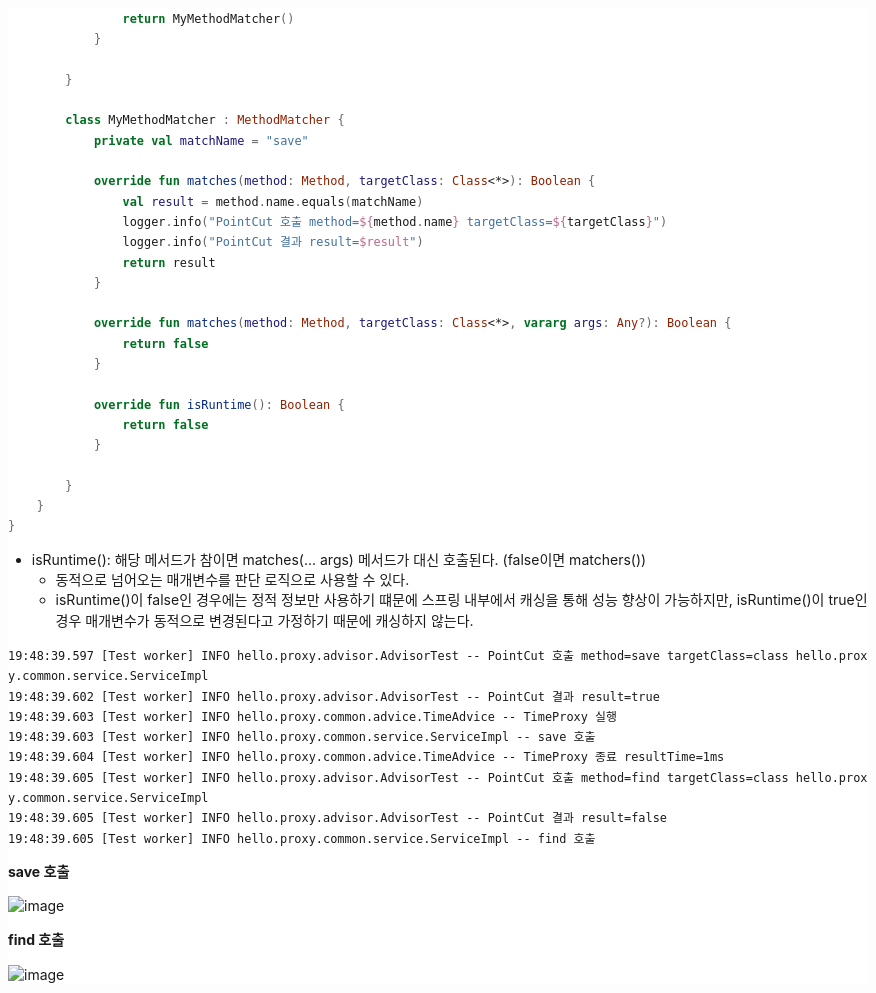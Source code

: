 ```kotlin
                return MyMethodMatcher()
            }

        }

        class MyMethodMatcher : MethodMatcher {
            private val matchName = "save"

            override fun matches(method: Method, targetClass: Class<*>): Boolean {
                val result = method.name.equals(matchName)
                logger.info("PointCut 호출 method=${method.name} targetClass=${targetClass}")
                logger.info("PointCut 결과 result=$result")
                return result
            }

            override fun matches(method: Method, targetClass: Class<*>, vararg args: Any?): Boolean {
                return false
            }

            override fun isRuntime(): Boolean {
                return false
            }

        }
    }
}
```
- isRuntime(): 해당 메서드가 참이면 matches(... args) 메서드가 대신 호출된다. (false이면 matchers())
  - 동적으로 넘어오는 매개변수를 판단 로직으로 사용할 수 있다.
  - isRuntime()이 false인 경우에는 정적 정보만 사용하기 떄문에 스프링 내부에서 캐싱을 통해 성능 향상이 가능하지만, isRuntime()이 true인 경우 매개변수가 동적으로 변경된다고 가정하기 때문에 캐싱하지 않는다.

```text
19:48:39.597 [Test worker] INFO hello.proxy.advisor.AdvisorTest -- PointCut 호출 method=save targetClass=class hello.proxy.common.service.ServiceImpl
19:48:39.602 [Test worker] INFO hello.proxy.advisor.AdvisorTest -- PointCut 결과 result=true
19:48:39.603 [Test worker] INFO hello.proxy.common.advice.TimeAdvice -- TimeProxy 실행
19:48:39.603 [Test worker] INFO hello.proxy.common.service.ServiceImpl -- save 호출
19:48:39.604 [Test worker] INFO hello.proxy.common.advice.TimeAdvice -- TimeProxy 종료 resultTime=1ms
19:48:39.605 [Test worker] INFO hello.proxy.advisor.AdvisorTest -- PointCut 호출 method=find targetClass=class hello.proxy.common.service.ServiceImpl
19:48:39.605 [Test worker] INFO hello.proxy.advisor.AdvisorTest -- PointCut 결과 result=false
19:48:39.605 [Test worker] INFO hello.proxy.common.service.ServiceImpl -- find 호출
```

**save 호출**

<img width="612" alt="image" src="https://github.com/yoon-youngjin/spring-study/assets/83503188/3f08a744-243e-42e2-a4ce-8f4861fe7169">

**find 호출**

<img width="606" alt="image" src="https://github.com/yoon-youngjin/spring-study/assets/83503188/9dbea683-53c3-4017-a946-4b2a92f216e6">
